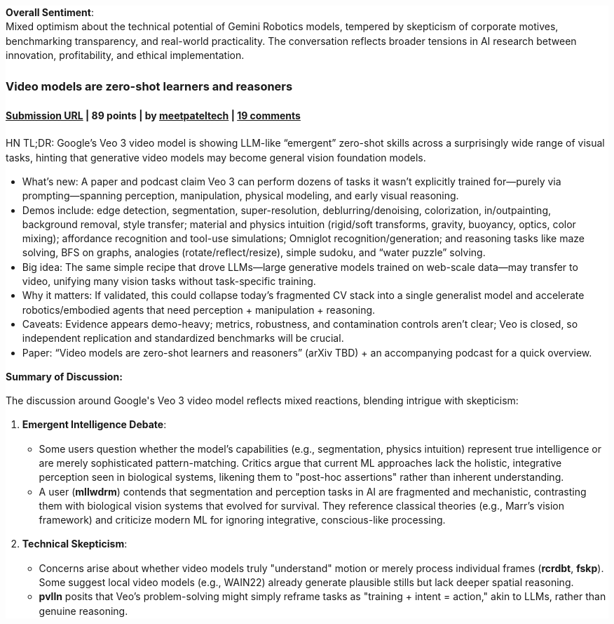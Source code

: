 **Overall Sentiment**:  
Mixed optimism about the technical potential of Gemini Robotics models, tempered by skepticism of corporate motives, benchmarking transparency, and real-world practicality. The conversation reflects broader tensions in AI research between innovation, profitability, and ethical implementation.

### Video models are zero-shot learners and reasoners

#### [Submission URL](https://video-zero-shot.github.io/) | 89 points | by [meetpateltech](https://news.ycombinator.com/user?id=meetpateltech) | [19 comments](https://news.ycombinator.com/item?id=45372289)

HN TL;DR: Google’s Veo 3 video model is showing LLM-like “emergent” zero-shot skills across a surprisingly wide range of visual tasks, hinting that generative video models may become general vision foundation models.

- What’s new: A paper and podcast claim Veo 3 can perform dozens of tasks it wasn’t explicitly trained for—purely via prompting—spanning perception, manipulation, physical modeling, and early visual reasoning.
- Demos include: edge detection, segmentation, super-resolution, deblurring/denoising, colorization, in/outpainting, background removal, style transfer; material and physics intuition (rigid/soft transforms, gravity, buoyancy, optics, color mixing); affordance recognition and tool-use simulations; Omniglot recognition/generation; and reasoning tasks like maze solving, BFS on graphs, analogies (rotate/reflect/resize), simple sudoku, and “water puzzle” solving.
- Big idea: The same simple recipe that drove LLMs—large generative models trained on web-scale data—may transfer to video, unifying many vision tasks without task-specific training.
- Why it matters: If validated, this could collapse today’s fragmented CV stack into a single generalist model and accelerate robotics/embodied agents that need perception + manipulation + reasoning.
- Caveats: Evidence appears demo-heavy; metrics, robustness, and contamination controls aren’t clear; Veo is closed, so independent replication and standardized benchmarks will be crucial.
- Paper: “Video models are zero-shot learners and reasoners” (arXiv TBD) + an accompanying podcast for a quick overview.

**Summary of Discussion:**

The discussion around Google's Veo 3 video model reflects mixed reactions, blending intrigue with skepticism:  

1. **Emergent Intelligence Debate**:  
   - Some users question whether the model’s capabilities (e.g., segmentation, physics intuition) represent true intelligence or are merely sophisticated pattern-matching. Critics argue that current ML approaches lack the holistic, integrative perception seen in biological systems, likening them to "post-hoc assertions" rather than inherent understanding.  
   - A user (**mllwdrm**) contends that segmentation and perception tasks in AI are fragmented and mechanistic, contrasting them with biological vision systems that evolved for survival. They reference classical theories (e.g., Marr’s vision framework) and criticize modern ML for ignoring integrative, conscious-like processing.  

2. **Technical Skepticism**:  
   - Concerns arise about whether video models truly "understand" motion or merely process individual frames (**rcrdbt**, **fskp**). Some suggest local video models (e.g., WAIN22) already generate plausible stills but lack deeper spatial reasoning.  
   - **pvlln** posits that Veo’s problem-solving might simply reframe tasks as "training + intent = action," akin to LLMs, rather than genuine reasoning.  
